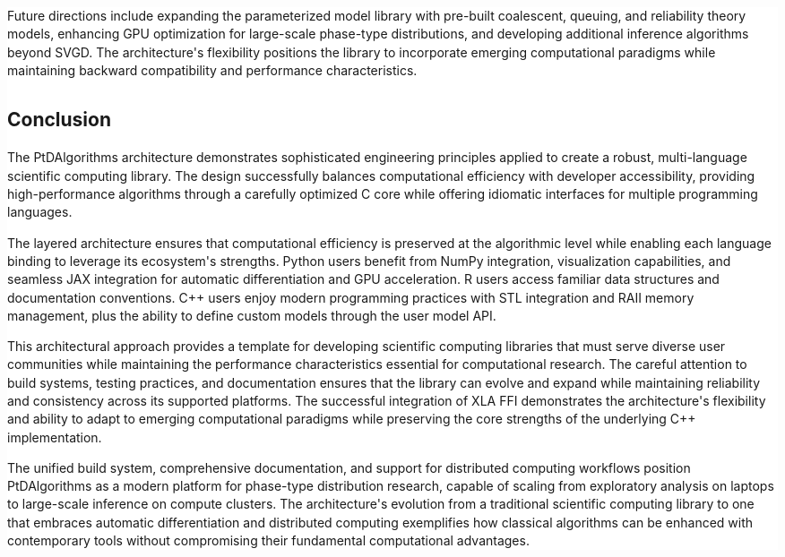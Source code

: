 Future directions include expanding the parameterized model library with pre-built coalescent, queuing, and reliability theory models, enhancing GPU optimization for large-scale phase-type distributions, and developing additional inference algorithms beyond SVGD. The architecture's flexibility positions the library to incorporate emerging computational paradigms while maintaining backward compatibility and performance characteristics.

## Conclusion

The PtDAlgorithms architecture demonstrates sophisticated engineering principles applied to create a robust, multi-language scientific computing library. The design successfully balances computational efficiency with developer accessibility, providing high-performance algorithms through a carefully optimized C core while offering idiomatic interfaces for multiple programming languages.

The layered architecture ensures that computational efficiency is preserved at the algorithmic level while enabling each language binding to leverage its ecosystem's strengths. Python users benefit from NumPy integration, visualization capabilities, and seamless JAX integration for automatic differentiation and GPU acceleration. R users access familiar data structures and documentation conventions. C++ users enjoy modern programming practices with STL integration and RAII memory management, plus the ability to define custom models through the user model API.

This architectural approach provides a template for developing scientific computing libraries that must serve diverse user communities while maintaining the performance characteristics essential for computational research. The careful attention to build systems, testing practices, and documentation ensures that the library can evolve and expand while maintaining reliability and consistency across its supported platforms. The successful integration of XLA FFI demonstrates the architecture's flexibility and ability to adapt to emerging computational paradigms while preserving the core strengths of the underlying C++ implementation.

The unified build system, comprehensive documentation, and support for distributed computing workflows position PtDAlgorithms as a modern platform for phase-type distribution research, capable of scaling from exploratory analysis on laptops to large-scale inference on compute clusters. The architecture's evolution from a traditional scientific computing library to one that embraces automatic differentiation and distributed computing exemplifies how classical algorithms can be enhanced with contemporary tools without compromising their fundamental computational advantages.